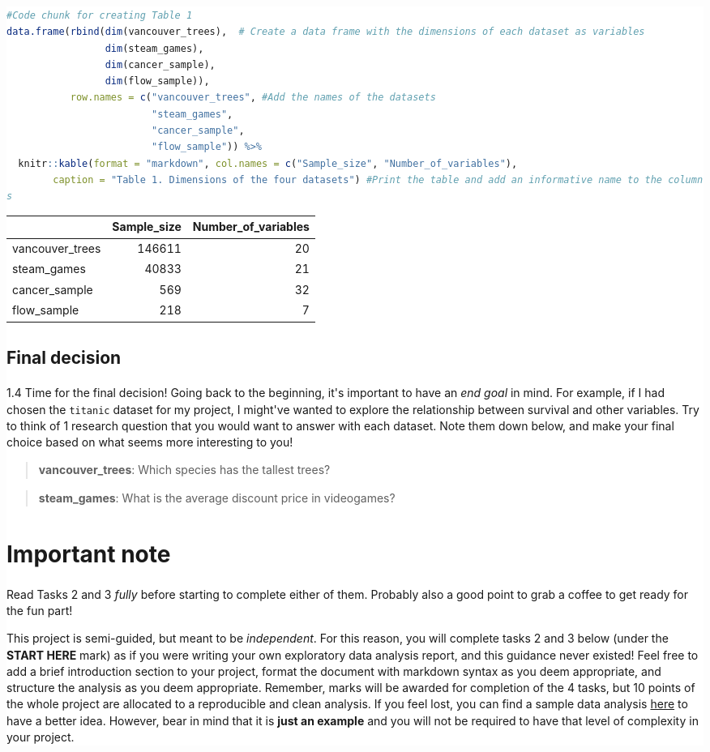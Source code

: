 ``` r
#Code chunk for creating Table 1
data.frame(rbind(dim(vancouver_trees),  # Create a data frame with the dimensions of each dataset as variables
                 dim(steam_games),
                 dim(cancer_sample),
                 dim(flow_sample)),
           row.names = c("vancouver_trees", #Add the names of the datasets
                         "steam_games", 
                         "cancer_sample", 
                         "flow_sample")) %>%
  knitr::kable(format = "markdown", col.names = c("Sample_size", "Number_of_variables"),
        caption = "Table 1. Dimensions of the four datasets") #Print the table and add an informative name to the columns
```

|                  |  Sample\_size|  Number\_of\_variables|
|:-----------------|-------------:|----------------------:|
| vancouver\_trees |        146611|                     20|
| steam\_games     |         40833|                     21|
| cancer\_sample   |           569|                     32|
| flow\_sample     |           218|                      7|

## Final decision

1.4 Time for the final decision! Going back to the beginning, it's important to have an *end goal* in mind. For example, if I had chosen the `titanic` dataset for my project, I might've wanted to explore the relationship between survival and other variables. Try to think of 1 research question that you would want to answer with each dataset. Note them down below, and make your final choice based on what seems more interesting to you!

> **vancouver\_trees**: Which species has the tallest trees?

> **steam\_games**: What is the average discount price in videogames?

# Important note

Read Tasks 2 and 3 *fully* before starting to complete either of them. Probably also a good point to grab a coffee to get ready for the fun part!

This project is semi-guided, but meant to be *independent*. For this reason, you will complete tasks 2 and 3 below (under the **START HERE** mark) as if you were writing your own exploratory data analysis report, and this guidance never existed! Feel free to add a brief introduction section to your project, format the document with markdown syntax as you deem appropriate, and structure the analysis as you deem appropriate. Remember, marks will be awarded for completion of the 4 tasks, but 10 points of the whole project are allocated to a reproducible and clean analysis. If you feel lost, you can find a sample data analysis [here](https://www.kaggle.com/headsortails/tidy-titarnic) to have a better idea. However, bear in mind that it is **just an example** and you will not be required to have that level of complexity in your project.

